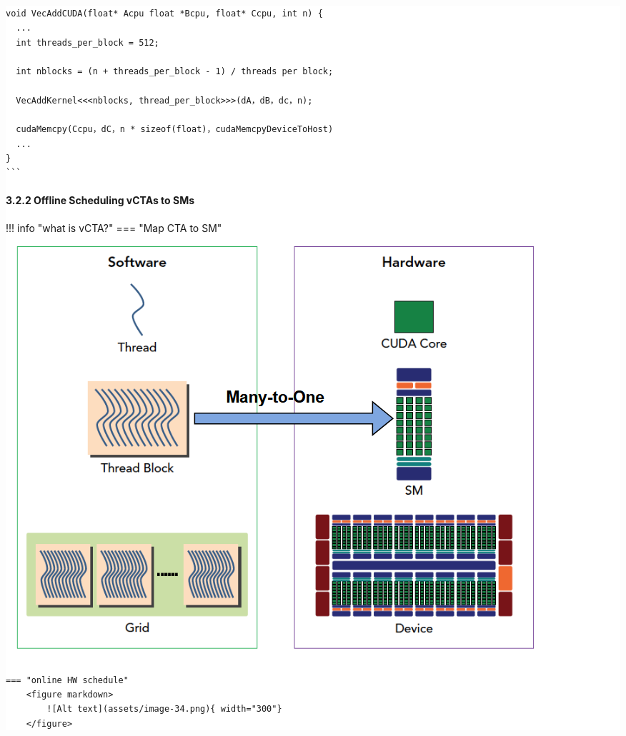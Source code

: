     void VecAddCUDA(float* Acpu float *Bcpu, float* Ccpu, int n) {
      ...
      int threads_per_block = 512;

      int nblocks = (n + threads_per_block - 1) / threads per block;

      VecAddKernel<<<nblocks, thread_per_block>>>(dA，dB，dc，n);

      cudaMemcpy(Ccpu，dC，n * sizeof(float)，cudaMemcpyDeviceToHost)
      ...
    }
    ```

#### 3.2.2 Offline Scheduling vCTAs to SMs

!!! info "what is vCTA?"
    === "Map CTA to SM"
        ![Alt text](assets/image-31.png)

    === "online HW schedule"
        <figure markdown>
            ![Alt text](assets/image-34.png){ width="300"}
        </figure> 
